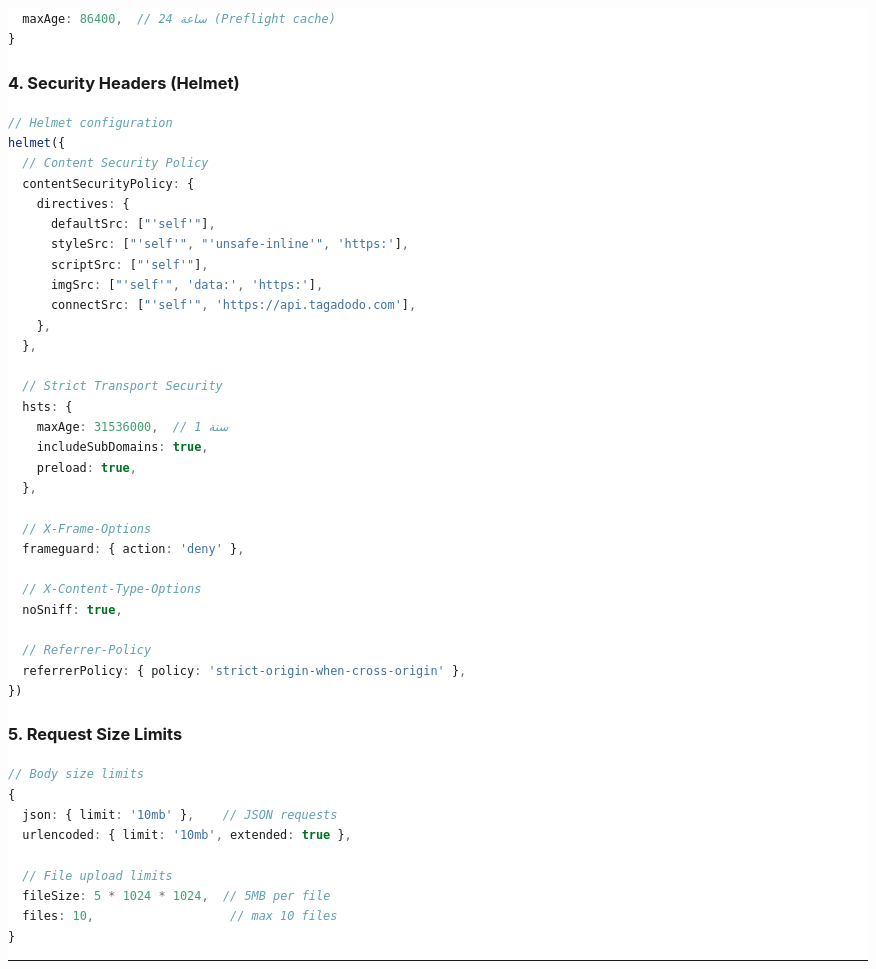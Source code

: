 ```typescript
  maxAge: 86400,  // 24 ساعة (Preflight cache)
}
```

### 4. Security Headers (Helmet)

```typescript
// Helmet configuration
helmet({
  // Content Security Policy
  contentSecurityPolicy: {
    directives: {
      defaultSrc: ["'self'"],
      styleSrc: ["'self'", "'unsafe-inline'", 'https:'],
      scriptSrc: ["'self'"],
      imgSrc: ["'self'", 'data:', 'https:'],
      connectSrc: ["'self'", 'https://api.tagadodo.com'],
    },
  },
  
  // Strict Transport Security
  hsts: {
    maxAge: 31536000,  // 1 سنة
    includeSubDomains: true,
    preload: true,
  },
  
  // X-Frame-Options
  frameguard: { action: 'deny' },
  
  // X-Content-Type-Options
  noSniff: true,
  
  // Referrer-Policy
  referrerPolicy: { policy: 'strict-origin-when-cross-origin' },
})
```

### 5. Request Size Limits

```typescript
// Body size limits
{
  json: { limit: '10mb' },    // JSON requests
  urlencoded: { limit: '10mb', extended: true },
  
  // File upload limits
  fileSize: 5 * 1024 * 1024,  // 5MB per file
  files: 10,                   // max 10 files
}
```

---